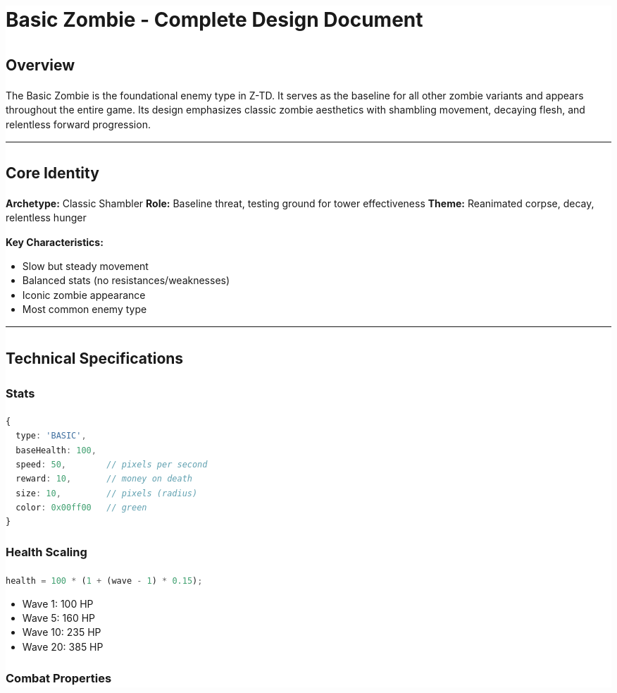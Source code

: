 # Basic Zombie - Complete Design Document

## Overview

The Basic Zombie is the foundational enemy type in Z-TD. It serves as the baseline for all other zombie variants and appears throughout the entire game. Its design emphasizes classic zombie aesthetics with shambling movement, decaying flesh, and relentless forward progression.

---

## Core Identity

**Archetype:** Classic Shambler
**Role:** Baseline threat, testing ground for tower effectiveness
**Theme:** Reanimated corpse, decay, relentless hunger

**Key Characteristics:**

- Slow but steady movement
- Balanced stats (no resistances/weaknesses)
- Iconic zombie appearance
- Most common enemy type

---

## Technical Specifications

### Stats

```typescript
{
  type: 'BASIC',
  baseHealth: 100,
  speed: 50,        // pixels per second
  reward: 10,       // money on death
  size: 10,         // pixels (radius)
  color: 0x00ff00   // green
}
```

### Health Scaling

```typescript
health = 100 * (1 + (wave - 1) * 0.15);
```

- Wave 1: 100 HP
- Wave 5: 160 HP
- Wave 10: 235 HP
- Wave 20: 385 HP

### Combat Properties
